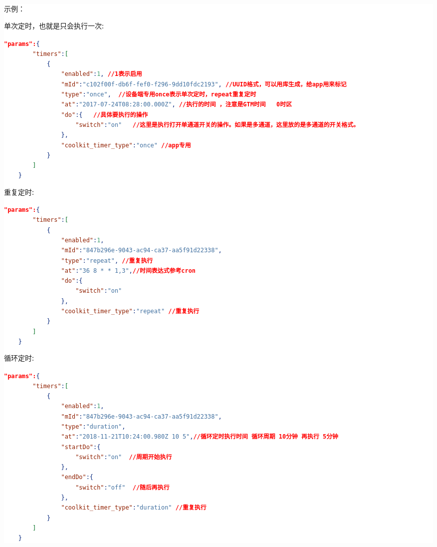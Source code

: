 示例：

单次定时，也就是只会执行一次:

```json
"params":{
        "timers":[
            {
                "enabled":1, //1表示启用
                "mId":"c102f00f-db6f-fef0-f296-9dd10fdc2193", //UUID格式，可以用库生成，给app用来标记
                "type":"once",  //设备端专用once表示单次定时，repeat重复定时
                "at":"2017-07-24T08:28:00.000Z", //执行的时间 ，注意是GTM时间   0时区
                "do":{   //具体要执行的操作
                    "switch":"on"   //这里是执行打开单通道开关的操作。如果是多通道，这里放的是多通道的开关格式。
                },
                "coolkit_timer_type":"once" //app专用
            }
        ]
    }
```

重复定时:

```json
"params":{
        "timers":[
            {
                "enabled":1,
                "mId":"847b296e-9043-ac94-ca37-aa5f91d22338",
                "type":"repeat", //重复执行
                "at":"36 8 * * 1,3",//时间表达式参考cron
                "do":{
                    "switch":"on"
                },
                "coolkit_timer_type":"repeat" //重复执行
            }
        ]
    }
```

循环定时:

```json
"params":{
        "timers":[
            {
                "enabled":1,
                "mId":"847b296e-9043-ac94-ca37-aa5f91d22338",
                "type":"duration",
                "at":"2018-11-21T10:24:00.980Z 10 5",//循环定时执行时间 循环周期 10分钟 再执行 5分钟
                "startDo":{
                    "switch":"on"  //周期开始执行
                },
                "endDo":{
                    "switch":"off"  //随后再执行
                },
                "coolkit_timer_type":"duration" //重复执行
            }
        ]
    }
```
